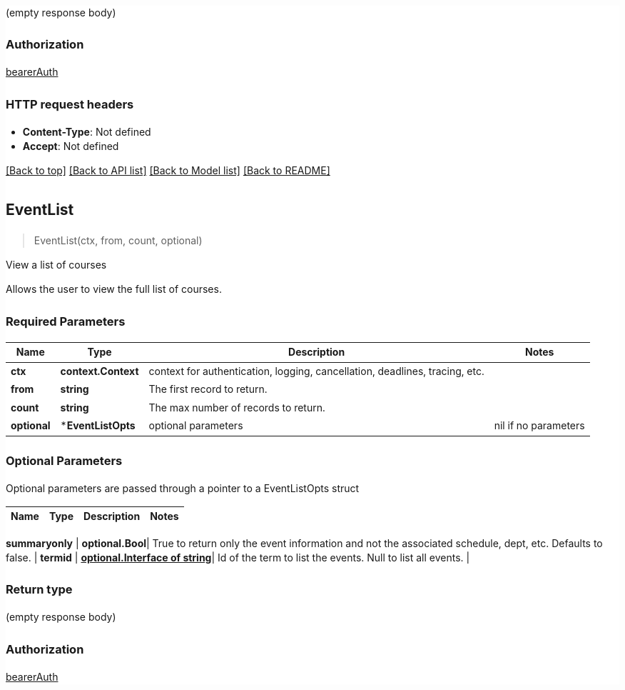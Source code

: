  (empty response body)

### Authorization

[bearerAuth](../README.md#bearerAuth)

### HTTP request headers

- **Content-Type**: Not defined
- **Accept**: Not defined

[[Back to top]](#) [[Back to API list]](../README.md#documentation-for-api-endpoints)
[[Back to Model list]](../README.md#documentation-for-models)
[[Back to README]](../README.md)


## EventList

> EventList(ctx, from, count, optional)

View a list of courses

Allows the user to view the full list of courses.

### Required Parameters


Name | Type | Description  | Notes
------------- | ------------- | ------------- | -------------
**ctx** | **context.Context** | context for authentication, logging, cancellation, deadlines, tracing, etc.
**from** | **string**| The first record to return. | 
**count** | **string**| The max number of records to return. | 
 **optional** | ***EventListOpts** | optional parameters | nil if no parameters

### Optional Parameters

Optional parameters are passed through a pointer to a EventListOpts struct


Name | Type | Description  | Notes
------------- | ------------- | ------------- | -------------


 **summaryonly** | **optional.Bool**| True to return only the event information and not the associated schedule, dept, etc. Defaults to false. | 
 **termid** | [**optional.Interface of string**](.md)| Id of the term to list the events. Null to list all events. | 

### Return type

 (empty response body)

### Authorization

[bearerAuth](../README.md#bearerAuth)
